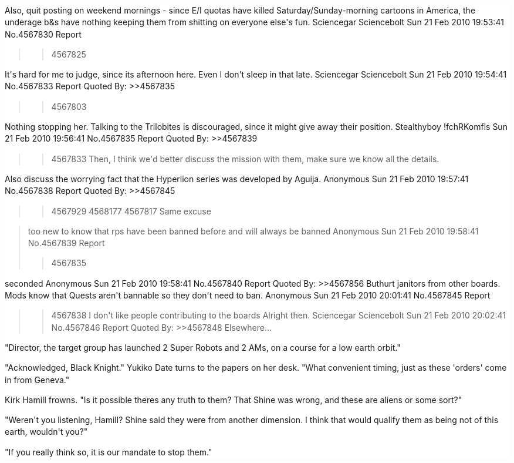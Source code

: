 Also, quit posting on weekend mornings - since E/I quotas have killed Saturday/Sunday-morning cartoons in America, the underage b&s have nothing keeping them from shitting on everyone else's fun. 
Sciencegar Sciencebolt Sun 21 Feb 2010 19:53:41 No.4567830 Report 
>>4567825

It's hard for me to judge, since its afternoon here. Even I don't sleep in that late. 
Sciencegar Sciencebolt Sun 21 Feb 2010 19:54:41 No.4567833 Report 
 Quoted By: >>4567835 
>>4567803

Nothing stopping her. Talking to the Trilobites is discouraged, since it might give away their position. 
Stealthyboy !fchRKomfls Sun 21 Feb 2010 19:56:41 No.4567835 Report 
 Quoted By: >>4567839 
>>4567833
Then, I think we'd better discuss the mission with them, make sure we know all the details.

Also discuss the worrying fact that the Hyperlion series was developed by Aguija. 
Anonymous Sun 21 Feb 2010 19:57:41 No.4567838 Report 
 Quoted By: >>4567845 
>>4567929 
>>4568177 
>>4567817
>Same excuse

>too new to know that rps have been banned before and will always be banned 
Anonymous Sun 21 Feb 2010 19:58:41 No.4567839 Report 
>>4567835

seconded 
Anonymous Sun 21 Feb 2010 19:58:41 No.4567840 Report 
 Quoted By: >>4567856 
 Buthurt janitors from other boards. Mods know that Quests aren't bannable so they don't need to ban. 
Anonymous Sun 21 Feb 2010 20:01:41 No.4567845 Report 
>>4567838
>I don't like people contributing to the boards
Alright then. 
Sciencegar Sciencebolt Sun 21 Feb 2010 20:02:41 No.4567846 Report 
 Quoted By: >>4567848 
 Elsewhere...

"Director, the target group has launched 2 Super Robots and 2 AMs, on a course for a low earth orbit."

"Acknowledged, Black Knight." Yukiko Date turns to the papers on her desk. "What convenient timing, just as these 'orders' come in from Geneva."

Kirk Hamill frowns. "Is it possible theres any truth to them? That Shine was wrong, and these are aliens or some sort?"

"Weren't you listening, Hamill? Shine said they were from another dimension. I think that would qualify them as being not of this earth, wouldn't you?"

"If you really think so, it is our mandate to stop them."
